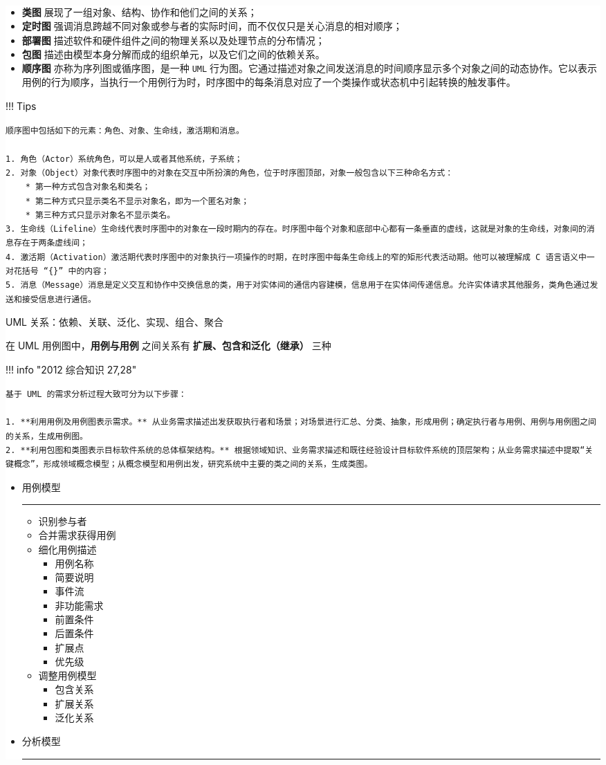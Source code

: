 * **类图** 展现了一组对象、结构、协作和他们之间的关系；
* **定时图** 强调消息跨越不同对象或参与者的实际时间，而不仅仅只是关心消息的相对顺序；
* **部署图** 描述软件和硬件组件之间的物理关系以及处理节点的分布情况；
* **包图** 描述由模型本身分解而成的组织单元，以及它们之间的依赖关系。
* **顺序图** 亦称为序列图或循序图，是一种 `UML` 行为图。它通过描述对象之间发送消息的时间顺序显示多个对象之间的动态协作。它以表示用例的行为顺序，当执行一个用例行为时，时序图中的每条消息对应了一个类操作或状态机中引起转换的触发事件。

!!! Tips

    顺序图中包括如下的元素：角色、对象、生命线，激活期和消息。

    1. 角色（Actor）系统角色，可以是人或者其他系统，子系统；
    2. 对象（Object）对象代表时序图中的对象在交互中所扮演的角色，位于时序图顶部，对象一般包含以下三种命名方式：
        * 第一种方式包含对象名和类名；
        * 第二种方式只显示类名不显示对象名，即为一个匿名对象；
        * 第三种方式只显示对象名不显示类名。
    3. 生命线（Lifeline）生命线代表时序图中的对象在一段时期内的存在。时序图中每个对象和底部中心都有一条垂直的虚线，这就是对象的生命线，对象间的消息存在于两条虚线间；
    4. 激活期（Activation）激活期代表时序图中的对象执行一项操作的时期，在时序图中每条生命线上的窄的矩形代表活动期。他可以被理解成 C 语言语义中一对花括号 “{}” 中的内容；
    5. 消息（Message）消息是定义交互和协作中交换信息的类，用于对实体间的通信内容建模，信息用于在实体间传递信息。允许实体请求其他服务，类角色通过发送和接受信息进行通信。


UML 关系：依赖、关联、泛化、实现、组合、聚合

在 UML 用例图中，**用例与用例** 之间关系有 **扩展、包含和泛化（继承）** 三种

!!! info "2012 综合知识 27,28"

    基于 UML 的需求分析过程大致可分为以下步骤：
    
    1. **利用用例及用例图表示需求。** 从业务需求描述出发获取执行者和场景；对场景进行汇总、分类、抽象，形成用例；确定执行者与用例、用例与用例图之间的关系，生成用例图。
    2. **利用包图和类图表示目标软件系统的总体框架结构。** 根据领域知识、业务需求描述和既往经验设计目标软件系统的顶层架构；从业务需求描述中提取“关键概念”，形成领域概念模型；从概念模型和用例出发，研究系统中主要的类之间的关系，生成类图。

<div class="grid cards" markdown>

- 用例模型

    ---

    * 识别参与者
    * 合并需求获得用例
    * 细化用例描述
        * 用例名称
        * 简要说明
        * 事件流
        * 非功能需求
        * 前置条件
        * 后置条件
        * 扩展点
        * 优先级
    * 调整用例模型
        * 包含关系
        * 扩展关系
        * 泛化关系

- 分析模型

    ---

